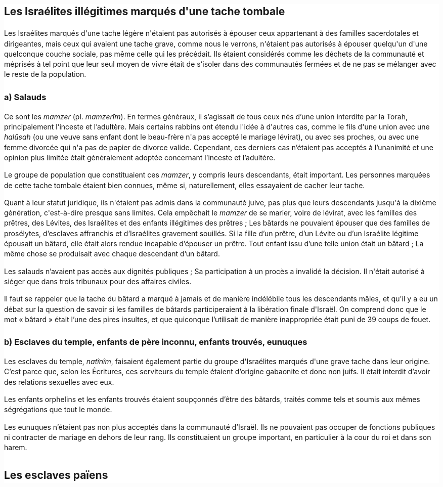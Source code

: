 ## Les Israélites illégitimes marqués d'une tache tombale

Les Israélites marqués d'une tache légère n'étaient pas autorisés à épouser ceux appartenant à des familles sacerdotales et dirigeantes, mais ceux qui avaient une tache grave, comme nous le verrons, n'étaient pas autorisés à épouser quelqu'un d'une quelconque couche sociale, pas même celle qui les précédait. Ils étaient considérés comme les déchets de la communauté et méprisés à tel point que leur seul moyen de vivre était de s’isoler dans des communautés fermées et de ne pas se mélanger avec le reste de la population.

### a) Salauds

Ce sont les _mamzer_ (pl. _mamzerîm_). En termes généraux, il s’agissait de tous ceux nés d’une union interdite par la Torah, principalement l’inceste et l’adultère. Mais certains rabbins ont étendu l'idée à d'autres cas, comme le fils d'une union avec une _halûsah_ (ou une veuve sans enfant dont le beau-frère n'a pas accepté le mariage lévirat), ou avec ses proches, ou avec une femme divorcée qui n'a pas de papier de divorce valide. Cependant, ces derniers cas n’étaient pas acceptés à l’unanimité et une opinion plus limitée était généralement adoptée concernant l’inceste et l’adultère.

Le groupe de population que constituaient ces _mamzer_, y compris leurs descendants, était important. Les personnes marquées de cette tache tombale étaient bien connues, même si, naturellement, elles essayaient de cacher leur tache.

Quant à leur statut juridique, ils n'étaient pas admis dans la communauté juive, pas plus que leurs descendants jusqu'à la dixième génération, c'est-à-dire presque sans limites. Cela empêchait le _mamzer_ de se marier, voire de lévirat, avec les familles des prêtres, des Lévites, des Israélites et des enfants illégitimes des prêtres ; Les bâtards ne pouvaient épouser que des familles de prosélytes, d’esclaves affranchis et d’Israélites gravement souillés. Si la fille d’un prêtre, d’un Lévite ou d’un Israélite légitime épousait un bâtard, elle était alors rendue incapable d’épouser un prêtre. Tout enfant issu d’une telle union était un bâtard ; La même chose se produisait avec chaque descendant d’un bâtard.

Les salauds n’avaient pas accès aux dignités publiques ; Sa participation à un procès a invalidé la décision. Il n'était autorisé à siéger que dans trois tribunaux pour des affaires civiles.

Il faut se rappeler que la tache du bâtard a marqué à jamais et de manière indélébile tous les descendants mâles, et qu'il y a eu un débat sur la question de savoir si les familles de bâtards participeraient à la libération finale d'Israël. On comprend donc que le mot « bâtard » était l’une des pires insultes, et que quiconque l’utilisait de manière inappropriée était puni de 39 coups de fouet.

### b) Esclaves du temple, enfants de père inconnu, enfants trouvés, eunuques

Les esclaves du temple, _natînîm_, faisaient également partie du groupe d'Israélites marqués d'une grave tache dans leur origine. C’est parce que, selon les Écritures, ces serviteurs du temple étaient d’origine gabaonite et donc non juifs. Il était interdit d’avoir des relations sexuelles avec eux.

Les enfants orphelins et les enfants trouvés étaient soupçonnés d’être des bâtards, traités comme tels et soumis aux mêmes ségrégations que tout le monde.

Les eunuques n’étaient pas non plus acceptés dans la communauté d’Israël. Ils ne pouvaient pas occuper de fonctions publiques ni contracter de mariage en dehors de leur rang. Ils constituaient un groupe important, en particulier à la cour du roi et dans son harem.

## Les esclaves païens

